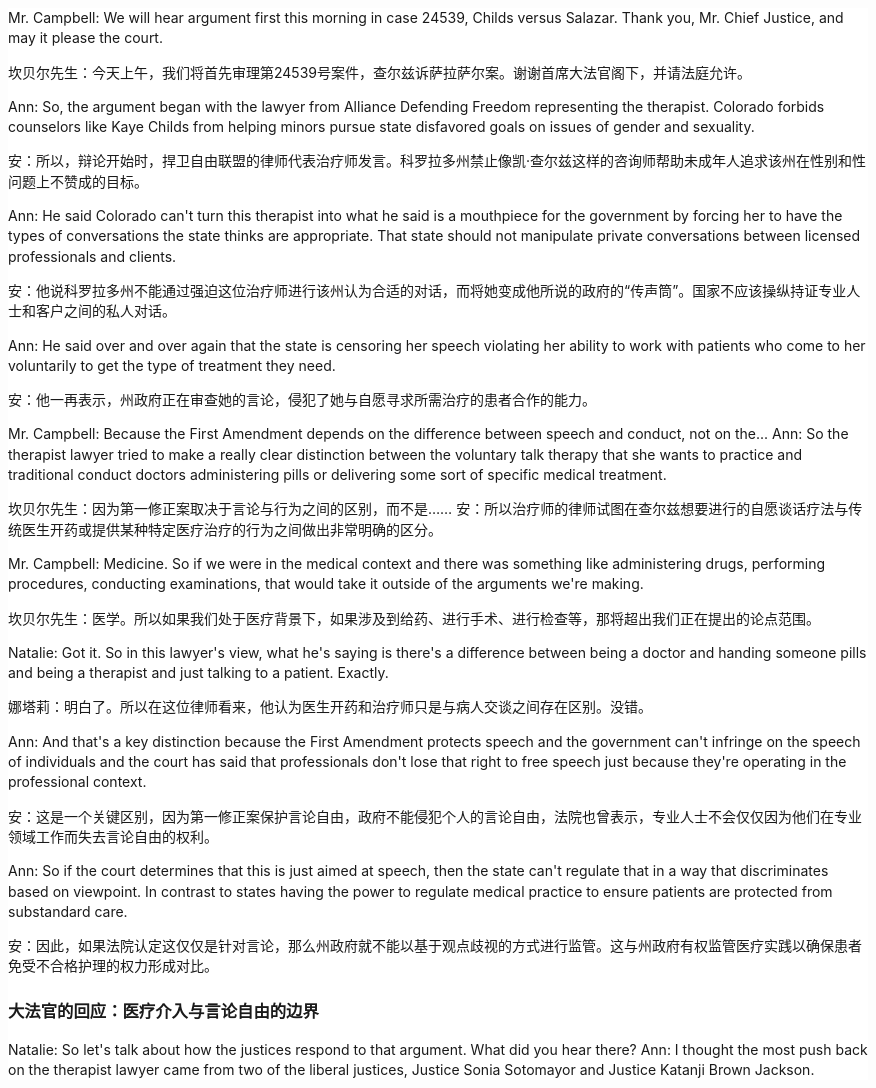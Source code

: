 Mr. Campbell: We will hear argument first this morning in case 24539, Childs versus Salazar. Thank you, Mr. Chief Justice, and may it please the court.

坎贝尔先生：今天上午，我们将首先审理第24539号案件，查尔兹诉萨拉萨尔案。谢谢首席大法官阁下，并请法庭允许。

Ann: So, the argument began with the lawyer from Alliance Defending Freedom representing the therapist. Colorado forbids counselors like Kaye Childs from helping minors pursue state disfavored goals on issues of gender and sexuality.

安：所以，辩论开始时，捍卫自由联盟的律师代表治疗师发言。科罗拉多州禁止像凯·查尔兹这样的咨询师帮助未成年人追求该州在性别和性问题上不赞成的目标。

Ann: He said Colorado can't turn this therapist into what he said is a mouthpiece for the government by forcing her to have the types of conversations the state thinks are appropriate. That state should not manipulate private conversations between licensed professionals and clients.

安：他说科罗拉多州不能通过强迫这位治疗师进行该州认为合适的对话，而将她变成他所说的政府的“传声筒”。国家不应该操纵持证专业人士和客户之间的私人对话。

Ann: He said over and over again that the state is censoring her speech violating her ability to work with patients who come to her voluntarily to get the type of treatment they need.

安：他一再表示，州政府正在审查她的言论，侵犯了她与自愿寻求所需治疗的患者合作的能力。

Mr. Campbell: Because the First Amendment depends on the difference between speech and conduct, not on the...
Ann: So the therapist lawyer tried to make a really clear distinction between the voluntary talk therapy that she wants to practice and traditional conduct doctors administering pills or delivering some sort of specific medical treatment.

坎贝尔先生：因为第一修正案取决于言论与行为之间的区别，而不是……
安：所以治疗师的律师试图在查尔兹想要进行的自愿谈话疗法与传统医生开药或提供某种特定医疗治疗的行为之间做出非常明确的区分。

Mr. Campbell: Medicine. So if we were in the medical context and there was something like administering drugs, performing procedures, conducting examinations, that would take it outside of the arguments we're making.

坎贝尔先生：医学。所以如果我们处于医疗背景下，如果涉及到给药、进行手术、进行检查等，那将超出我们正在提出的论点范围。

Natalie: Got it. So in this lawyer's view, what he's saying is there's a difference between being a doctor and handing someone pills and being a therapist and just talking to a patient. Exactly.

娜塔莉：明白了。所以在这位律师看来，他认为医生开药和治疗师只是与病人交谈之间存在区别。没错。

Ann: And that's a key distinction because the First Amendment protects speech and the government can't infringe on the speech of individuals and the court has said that professionals don't lose that right to free speech just because they're operating in the professional context.

安：这是一个关键区别，因为第一修正案保护言论自由，政府不能侵犯个人的言论自由，法院也曾表示，专业人士不会仅仅因为他们在专业领域工作而失去言论自由的权利。

Ann: So if the court determines that this is just aimed at speech, then the state can't regulate that in a way that discriminates based on viewpoint. In contrast to states having the power to regulate medical practice to ensure patients are protected from substandard care.

安：因此，如果法院认定这仅仅是针对言论，那么州政府就不能以基于观点歧视的方式进行监管。这与州政府有权监管医疗实践以确保患者免受不合格护理的权力形成对比。

### 大法官的回应：医疗介入与言论自由的边界

Natalie: So let's talk about how the justices respond to that argument. What did you hear there?
Ann: I thought the most push back on the therapist lawyer came from two of the liberal justices, Justice Sonia Sotomayor and Justice Katanji Brown Jackson.
